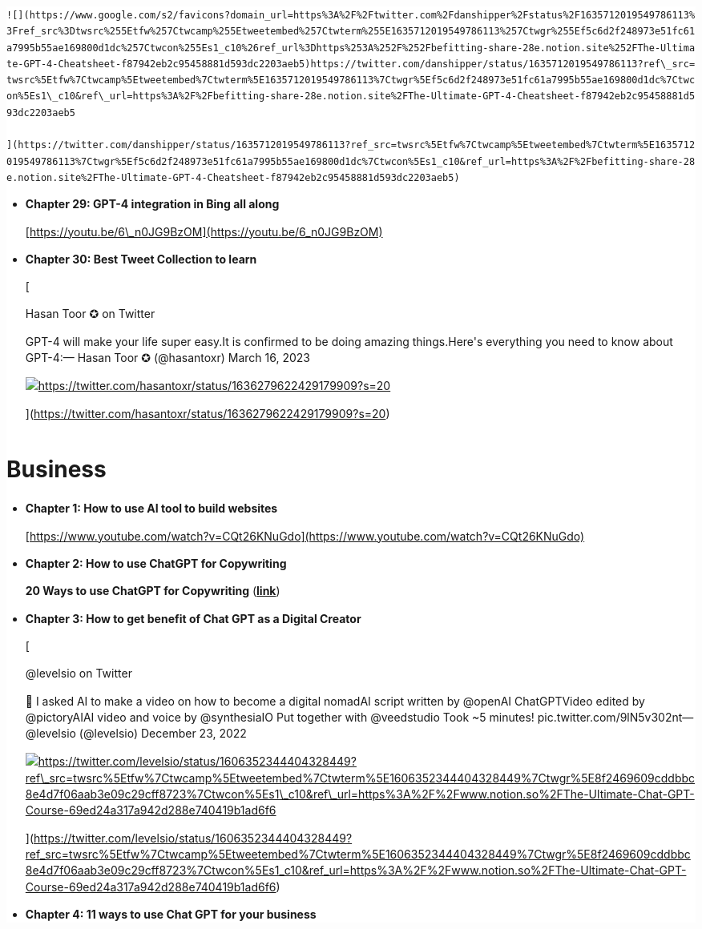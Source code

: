     ![](https://www.google.com/s2/favicons?domain_url=https%3A%2F%2Ftwitter.com%2Fdanshipper%2Fstatus%2F1635712019549786113%3Fref_src%3Dtwsrc%255Etfw%257Ctwcamp%255Etweetembed%257Ctwterm%255E1635712019549786113%257Ctwgr%255Ef5c6d2f248973e51fc61a7995b55ae169800d1dc%257Ctwcon%255Es1_c10%26ref_url%3Dhttps%253A%252F%252Fbefitting-share-28e.notion.site%252FThe-Ultimate-GPT-4-Cheatsheet-f87942eb2c95458881d593dc2203aeb5)https://twitter.com/danshipper/status/1635712019549786113?ref\_src=twsrc%5Etfw%7Ctwcamp%5Etweetembed%7Ctwterm%5E1635712019549786113%7Ctwgr%5Ef5c6d2f248973e51fc61a7995b55ae169800d1dc%7Ctwcon%5Es1\_c10&ref\_url=https%3A%2F%2Fbefitting-share-28e.notion.site%2FThe-Ultimate-GPT-4-Cheatsheet-f87942eb2c95458881d593dc2203aeb5
    
    ](https://twitter.com/danshipper/status/1635712019549786113?ref_src=twsrc%5Etfw%7Ctwcamp%5Etweetembed%7Ctwterm%5E1635712019549786113%7Ctwgr%5Ef5c6d2f248973e51fc61a7995b55ae169800d1dc%7Ctwcon%5Es1_c10&ref_url=https%3A%2F%2Fbefitting-share-28e.notion.site%2FThe-Ultimate-GPT-4-Cheatsheet-f87942eb2c95458881d593dc2203aeb5)
    
*   **Chapter 29: GPT-4 integration in Bing all along**
    
      
    
    [https://youtu.be/6\_n0JG9BzOM](https://youtu.be/6_n0JG9BzOM)
    
*   **Chapter 30: Best Tweet Collection to learn**
    
      
    
    [
    
    Hasan Toor ✪ on Twitter
    
    GPT-4 will make your life super easy.It is confirmed to be doing amazing things.Here's everything you need to know about GPT-4:— Hasan Toor ✪ (@hasantoxr) March 16, 2023
    
    ![](https://www.google.com/s2/favicons?domain_url=https%3A%2F%2Ftwitter.com%2Fhasantoxr%2Fstatus%2F1636279622429179909%3Fs%3D20)https://twitter.com/hasantoxr/status/1636279622429179909?s=20
    
    ](https://twitter.com/hasantoxr/status/1636279622429179909?s=20)
    
      
    

# **Business**

*   **Chapter 1: How to use AI tool to build websites**
    
    [https://www.youtube.com/watch?v=CQt26KNuGdo](https://www.youtube.com/watch?v=CQt26KNuGdo)
    
*   **Chapter 2: How to use ChatGPT for Copywriting**
    
    **20 Ways to use ChatGPT for Copywriting** ([**link**](https://twitter.com/garryflix/status/1609867159286554625?s=20&t=pX67Dt62rIpyL7Yr3Tn44A))
    
*   **Chapter 3: How to get benefit of Chat GPT as a Digital Creator**
    
    [
    
    @levelsio on Twitter
    
    🤖 I asked AI to make a video on how to become a digital nomadAI script written by @openAI ChatGPTVideo edited by @pictoryAIAI video and voice by @synthesiaIO Put together with @veedstudio Took ~5 minutes! pic.twitter.com/9lN5v302nt— @levelsio (@levelsio) December 23, 2022
    
    ![](https://www.google.com/s2/favicons?domain_url=https%3A%2F%2Ftwitter.com%2Flevelsio%2Fstatus%2F1606352344404328449%3Fref_src%3Dtwsrc%255Etfw%257Ctwcamp%255Etweetembed%257Ctwterm%255E1606352344404328449%257Ctwgr%255E8f2469609cddbbc8e4d7f06aab3e09c29cff8723%257Ctwcon%255Es1_c10%26ref_url%3Dhttps%253A%252F%252Fwww.notion.so%252FThe-Ultimate-Chat-GPT-Course-69ed24a317a942d288e740419b1ad6f6)https://twitter.com/levelsio/status/1606352344404328449?ref\_src=twsrc%5Etfw%7Ctwcamp%5Etweetembed%7Ctwterm%5E1606352344404328449%7Ctwgr%5E8f2469609cddbbc8e4d7f06aab3e09c29cff8723%7Ctwcon%5Es1\_c10&ref\_url=https%3A%2F%2Fwww.notion.so%2FThe-Ultimate-Chat-GPT-Course-69ed24a317a942d288e740419b1ad6f6
    
    ](https://twitter.com/levelsio/status/1606352344404328449?ref_src=twsrc%5Etfw%7Ctwcamp%5Etweetembed%7Ctwterm%5E1606352344404328449%7Ctwgr%5E8f2469609cddbbc8e4d7f06aab3e09c29cff8723%7Ctwcon%5Es1_c10&ref_url=https%3A%2F%2Fwww.notion.so%2FThe-Ultimate-Chat-GPT-Course-69ed24a317a942d288e740419b1ad6f6)
    
      
    
*   **Chapter 4: 11 ways to use Chat GPT for your business**
    
